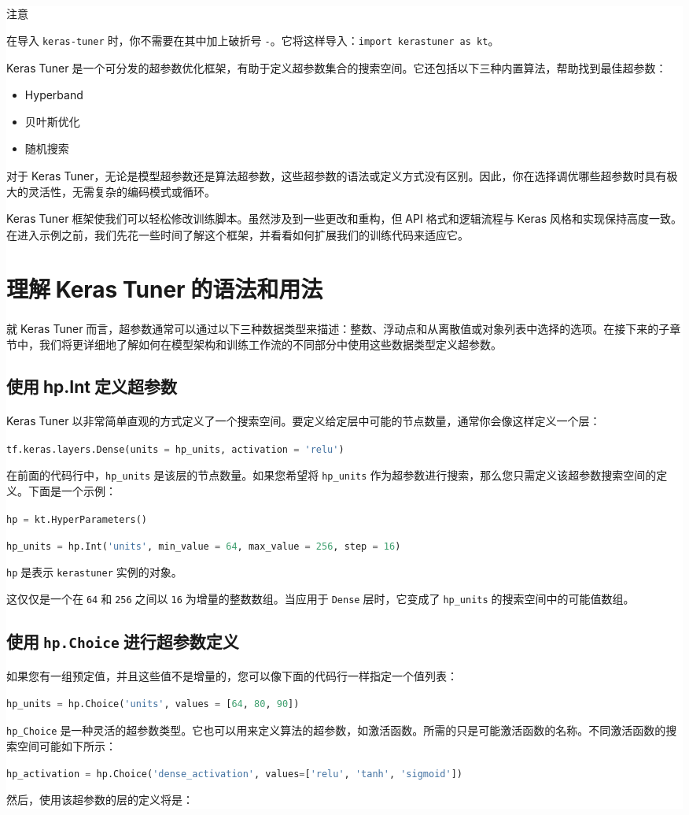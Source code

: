 注意

在导入 `keras-tuner` 时，你不需要在其中加上破折号 `-`。它将这样导入：`import kerastuner as kt`。

Keras Tuner 是一个可分发的超参数优化框架，有助于定义超参数集合的搜索空间。它还包括以下三种内置算法，帮助找到最佳超参数：

+   Hyperband

+   贝叶斯优化

+   随机搜索

对于 Keras Tuner，无论是模型超参数还是算法超参数，这些超参数的语法或定义方式没有区别。因此，你在选择调优哪些超参数时具有极大的灵活性，无需复杂的编码模式或循环。

Keras Tuner 框架使我们可以轻松修改训练脚本。虽然涉及到一些更改和重构，但 API 格式和逻辑流程与 Keras 风格和实现保持高度一致。在进入示例之前，我们先花一些时间了解这个框架，并看看如何扩展我们的训练代码来适应它。

# 理解 Keras Tuner 的语法和用法

就 Keras Tuner 而言，超参数通常可以通过以下三种数据类型来描述：整数、浮动点和从离散值或对象列表中选择的选项。在接下来的子章节中，我们将更详细地了解如何在模型架构和训练工作流的不同部分中使用这些数据类型定义超参数。

## 使用 hp.Int 定义超参数

Keras Tuner 以非常简单直观的方式定义了一个搜索空间。要定义给定层中可能的节点数量，通常你会像这样定义一个层：

```py
tf.keras.layers.Dense(units = hp_units, activation = 'relu')
```

在前面的代码行中，`hp_units` 是该层的节点数量。如果您希望将 `hp_units` 作为超参数进行搜索，那么您只需定义该超参数搜索空间的定义。下面是一个示例：

```py
hp = kt.HyperParameters()
```

```py
hp_units = hp.Int('units', min_value = 64, max_value = 256, step = 16)
```

`hp` 是表示 `kerastuner` 实例的对象。

这仅仅是一个在 `64` 和 `256` 之间以 `16` 为增量的整数数组。当应用于 `Dense` 层时，它变成了 `hp_units` 的搜索空间中的可能值数组。

## 使用 `hp.Choice` 进行超参数定义

如果您有一组预定值，并且这些值不是增量的，您可以像下面的代码行一样指定一个值列表：

```py
hp_units = hp.Choice('units', values = [64, 80, 90])
```

`hp_Choice` 是一种灵活的超参数类型。它也可以用来定义算法的超参数，如激活函数。所需的只是可能激活函数的名称。不同激活函数的搜索空间可能如下所示：

```py
hp_activation = hp.Choice('dense_activation', values=['relu', 'tanh', 'sigmoid'])
```

然后，使用该超参数的层的定义将是：

